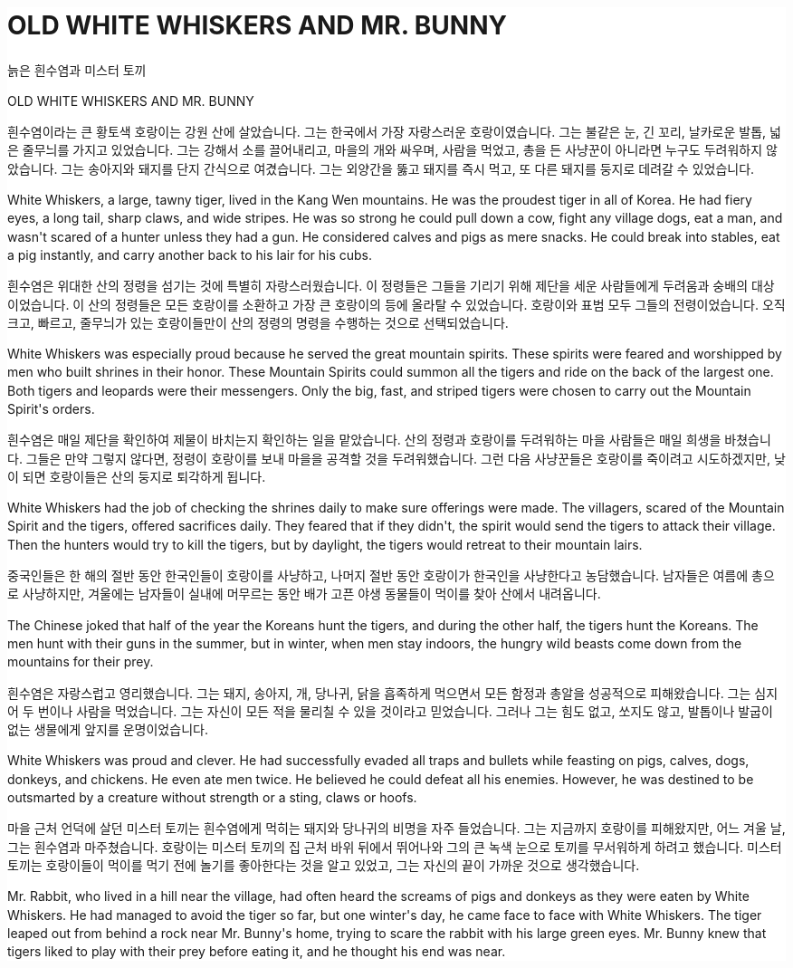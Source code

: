 # OLD WHITE WHISKERS AND MR. BUNNY

늙은 흰수염과 미스터 토끼

OLD WHITE WHISKERS AND MR. BUNNY

흰수염이라는 큰 황토색 호랑이는 강원 산에 살았습니다. 그는 한국에서 가장 자랑스러운 호랑이였습니다. 그는 불같은 눈, 긴 꼬리, 날카로운 발톱, 넓은 줄무늬를 가지고 있었습니다. 그는 강해서 소를 끌어내리고, 마을의 개와 싸우며, 사람을 먹었고, 총을 든 사냥꾼이 아니라면 누구도 두려워하지 않았습니다. 그는 송아지와 돼지를 단지 간식으로 여겼습니다. 그는 외양간을 뚫고 돼지를 즉시 먹고, 또 다른 돼지를 둥지로 데려갈 수 있었습니다.

White Whiskers, a large, tawny tiger, lived in the Kang Wen mountains. He was the proudest tiger in all of Korea. He had fiery eyes, a long tail, sharp claws, and wide stripes. He was so strong he could pull down a cow, fight any village dogs, eat a man, and wasn't scared of a hunter unless they had a gun. He considered calves and pigs as mere snacks. He could break into stables, eat a pig instantly, and carry another back to his lair for his cubs.

흰수염은 위대한 산의 정령을 섬기는 것에 특별히 자랑스러웠습니다. 이 정령들은 그들을 기리기 위해 제단을 세운 사람들에게 두려움과 숭배의 대상이었습니다. 이 산의 정령들은 모든 호랑이를 소환하고 가장 큰 호랑이의 등에 올라탈 수 있었습니다. 호랑이와 표범 모두 그들의 전령이었습니다. 오직 크고, 빠르고, 줄무늬가 있는 호랑이들만이 산의 정령의 명령을 수행하는 것으로 선택되었습니다.

White Whiskers was especially proud because he served the great mountain spirits. These spirits were feared and worshipped by men who built shrines in their honor. These Mountain Spirits could summon all the tigers and ride on the back of the largest one. Both tigers and leopards were their messengers. Only the big, fast, and striped tigers were chosen to carry out the Mountain Spirit's orders.

흰수염은 매일 제단을 확인하여 제물이 바치는지 확인하는 일을 맡았습니다. 산의 정령과 호랑이를 두려워하는 마을 사람들은 매일 희생을 바쳤습니다. 그들은 만약 그렇지 않다면, 정령이 호랑이를 보내 마을을 공격할 것을 두려워했습니다. 그런 다음 사냥꾼들은 호랑이를 죽이려고 시도하겠지만, 낮이 되면 호랑이들은 산의 둥지로 퇴각하게 됩니다.

White Whiskers had the job of checking the shrines daily to make sure offerings were made. The villagers, scared of the Mountain Spirit and the tigers, offered sacrifices daily. They feared that if they didn't, the spirit would send the tigers to attack their village. Then the hunters would try to kill the tigers, but by daylight, the tigers would retreat to their mountain lairs.

중국인들은 한 해의 절반 동안 한국인들이 호랑이를 사냥하고, 나머지 절반 동안 호랑이가 한국인을 사냥한다고 농담했습니다. 남자들은 여름에 총으로 사냥하지만, 겨울에는 남자들이 실내에 머무르는 동안 배가 고픈 야생 동물들이 먹이를 찾아 산에서 내려옵니다.

The Chinese joked that half of the year the Koreans hunt the tigers, and during the other half, the tigers hunt the Koreans. The men hunt with their guns in the summer, but in winter, when men stay indoors, the hungry wild beasts come down from the mountains for their prey.

흰수염은 자랑스럽고 영리했습니다. 그는 돼지, 송아지, 개, 당나귀, 닭을 흡족하게 먹으면서 모든 함정과 총알을 성공적으로 피해왔습니다. 그는 심지어 두 번이나 사람을 먹었습니다. 그는 자신이 모든 적을 물리칠 수 있을 것이라고 믿었습니다. 그러나 그는 힘도 없고, 쏘지도 않고, 발톱이나 발굽이 없는 생물에게 앞지를 운명이었습니다.

White Whiskers was proud and clever. He had successfully evaded all traps and bullets while feasting on pigs, calves, dogs, donkeys, and chickens. He even ate men twice. He believed he could defeat all his enemies. However, he was destined to be outsmarted by a creature without strength or a sting, claws or hoofs.

마을 근처 언덕에 살던 미스터 토끼는 흰수염에게 먹히는 돼지와 당나귀의 비명을 자주 들었습니다. 그는 지금까지 호랑이를 피해왔지만, 어느 겨울 날, 그는 흰수염과 마주쳤습니다. 호랑이는 미스터 토끼의 집 근처 바위 뒤에서 뛰어나와 그의 큰 녹색 눈으로 토끼를 무서워하게 하려고 했습니다. 미스터 토끼는 호랑이들이 먹이를 먹기 전에 놀기를 좋아한다는 것을 알고 있었고, 그는 자신의 끝이 가까운 것으로 생각했습니다.

Mr. Rabbit, who lived in a hill near the village, had often heard the screams of pigs and donkeys as they were eaten by White Whiskers. He had managed to avoid the tiger so far, but one winter's day, he came face to face with White Whiskers. The tiger leaped out from behind a rock near Mr. Bunny's home, trying to scare the rabbit with his large green eyes. Mr. Bunny knew that tigers liked to play with their prey before eating it, and he thought his end was near.
